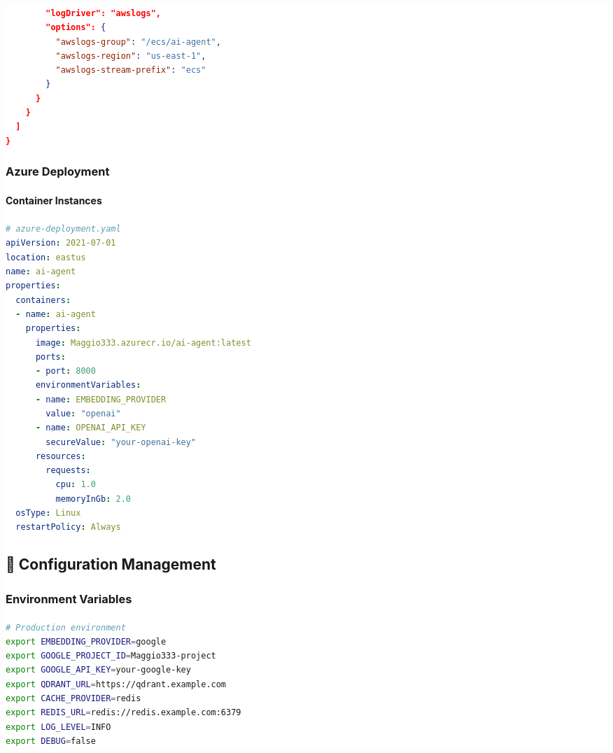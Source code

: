 ```json
        "logDriver": "awslogs",
        "options": {
          "awslogs-group": "/ecs/ai-agent",
          "awslogs-region": "us-east-1",
          "awslogs-stream-prefix": "ecs"
        }
      }
    }
  ]
}
```

### **Azure Deployment**

#### **Container Instances**
```yaml
# azure-deployment.yaml
apiVersion: 2021-07-01
location: eastus
name: ai-agent
properties:
  containers:
  - name: ai-agent
    properties:
      image: Maggio333.azurecr.io/ai-agent:latest
      ports:
      - port: 8000
      environmentVariables:
      - name: EMBEDDING_PROVIDER
        value: "openai"
      - name: OPENAI_API_KEY
        secureValue: "your-openai-key"
      resources:
        requests:
          cpu: 1.0
          memoryInGb: 2.0
  osType: Linux
  restartPolicy: Always
```

## 🔧 Configuration Management

### **Environment Variables**
```bash
# Production environment
export EMBEDDING_PROVIDER=google
export GOOGLE_PROJECT_ID=Maggio333-project
export GOOGLE_API_KEY=your-google-key
export QDRANT_URL=https://qdrant.example.com
export CACHE_PROVIDER=redis
export REDIS_URL=redis://redis.example.com:6379
export LOG_LEVEL=INFO
export DEBUG=false
```
